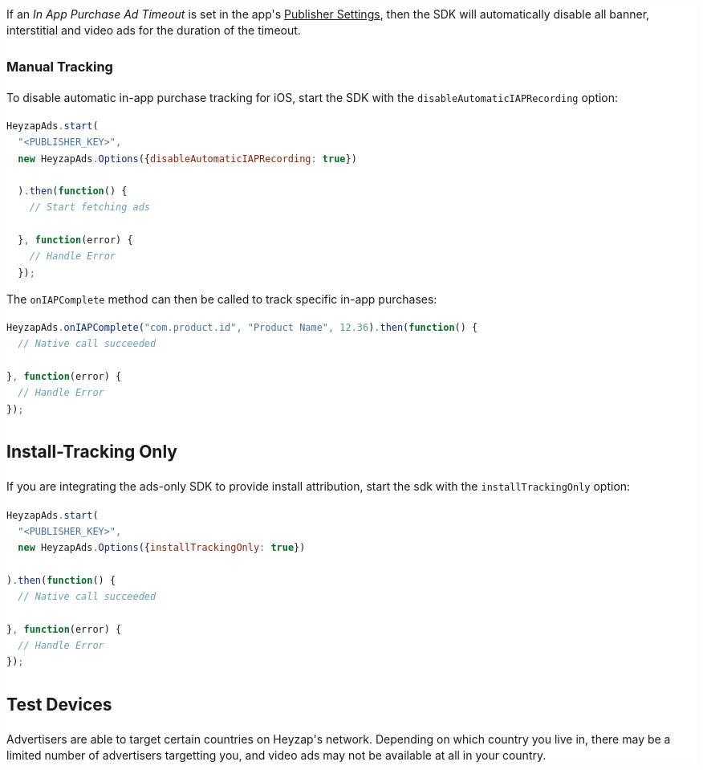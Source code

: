 If an _In App Purchase Ad Timeout_ is set in the app's [Publisher Settings](https://developers.heyzap.com/dashboard/mediation), then the SDK will automatically disable all banner, interstitial and video ads for the duration of the timeout.

### Manual Tracking
To disable automatic in-app purchase tracking for iOS, start the SDK with the `disableAutomaticIAPRecording` option:

```javascript
HeyzapAds.start(
  "<PUBLISHER_KEY>",
  new HeyzapAds.Options({disableAutomaticIAPRecording: true})

  ).then(function() {
    // Start fetching ads

  }, function(error) {
    // Handle Error
  });
```

The `onIAPComplete` method can then be called to track specific in-app purchases:

```javascript
HeyzapAds.onIAPComplete("com.product.id", "Product Name", 12.36).then(function() {
  // Native call succeeded

}, function(error) {
  // Handle Error
});
```

Install-Tracking Only
---------------------------------

If you are integrating the ads-only SDK to provide install attribution, start the sdk with the `installTrackingOnly` option:

```javascript
HeyzapAds.start(
  "<PUBLISHER_KEY>",
  new HeyzapAds.Options({installTrackingOnly: true})

).then(function() {
  // Native call succeeded

}, function(error) {
  // Handle Error
});
```

Test Devices
---------------------------------

Advertisers are able to target certain countries on Heyzap's network. Depending on which country you live in, there may be a limited number of advertisers targetting you, and video ads may not be available at all in your country. 
